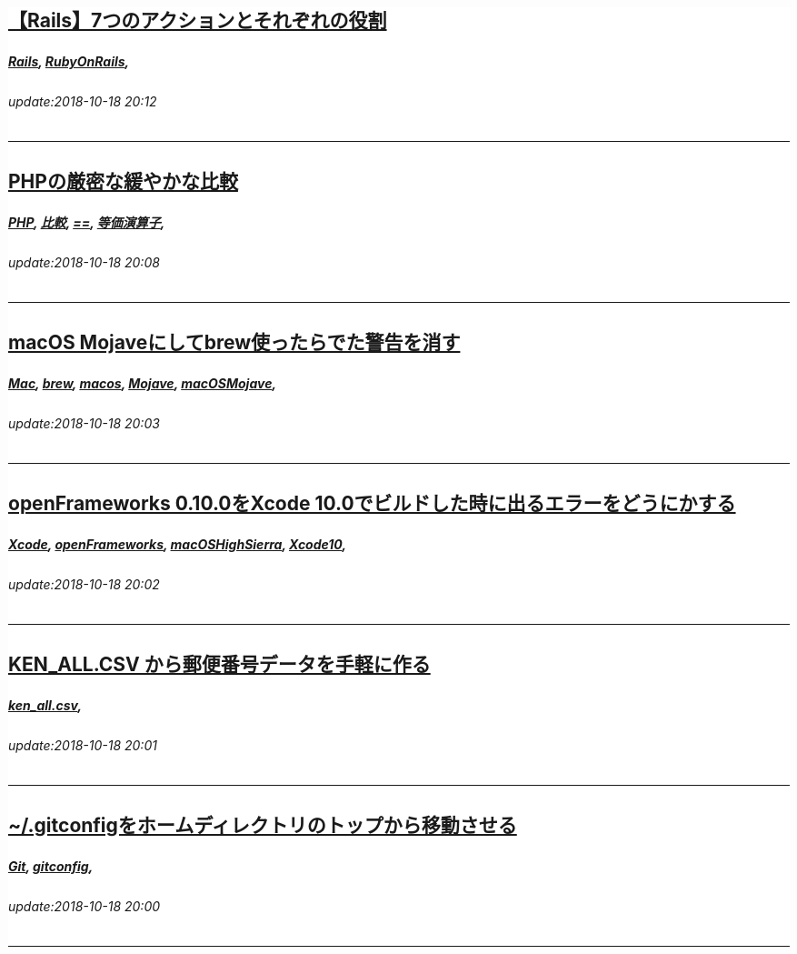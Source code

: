 ## [【Rails】7つのアクションとそれぞれの役割](https://qiita.com/morikuma709/items/5b21e9853c9d6ea70295)
##### [Rails](https://qiita.com/tags/Rails), [RubyOnRails](https://qiita.com/tags/RubyOnRails), 
###### update:2018-10-18 20:12
---
## [PHPの厳密な緩やかな比較](https://qiita.com/rana_kualu/items/129b4210ce99e7f50d06)
##### [PHP](https://qiita.com/tags/PHP), [比較](https://qiita.com/tags/比較), [==](https://qiita.com/tags/==), [等価演算子](https://qiita.com/tags/等価演算子), 
###### update:2018-10-18 20:08
---
## [macOS Mojaveにしてbrew使ったらでた警告を消す](https://qiita.com/biohuns/items/0fc735257f4ebd34abd7)
##### [Mac](https://qiita.com/tags/Mac), [brew](https://qiita.com/tags/brew), [macos](https://qiita.com/tags/macos), [Mojave](https://qiita.com/tags/Mojave), [macOSMojave](https://qiita.com/tags/macOSMojave), 
###### update:2018-10-18 20:03
---
## [openFrameworks 0.10.0をXcode 10.0でビルドした時に出るエラーをどうにかする](https://qiita.com/yamazakiharuki/items/854bbaa617143761998f)
##### [Xcode](https://qiita.com/tags/Xcode), [openFrameworks](https://qiita.com/tags/openFrameworks), [macOSHighSierra](https://qiita.com/tags/macOSHighSierra), [Xcode10](https://qiita.com/tags/Xcode10), 
###### update:2018-10-18 20:02
---
## [KEN_ALL.CSV から郵便番号データを手軽に作る](https://qiita.com/inouet/items/1bcd6b781f60866b3704)
##### [ken_all.csv](https://qiita.com/tags/ken_all.csv), 
###### update:2018-10-18 20:01
---
## [~/.gitconfigをホームディレクトリのトップから移動させる](https://qiita.com/kob-u/items/9921cd3594d7641cab2a)
##### [Git](https://qiita.com/tags/Git), [gitconfig](https://qiita.com/tags/gitconfig), 
###### update:2018-10-18 20:00
---
